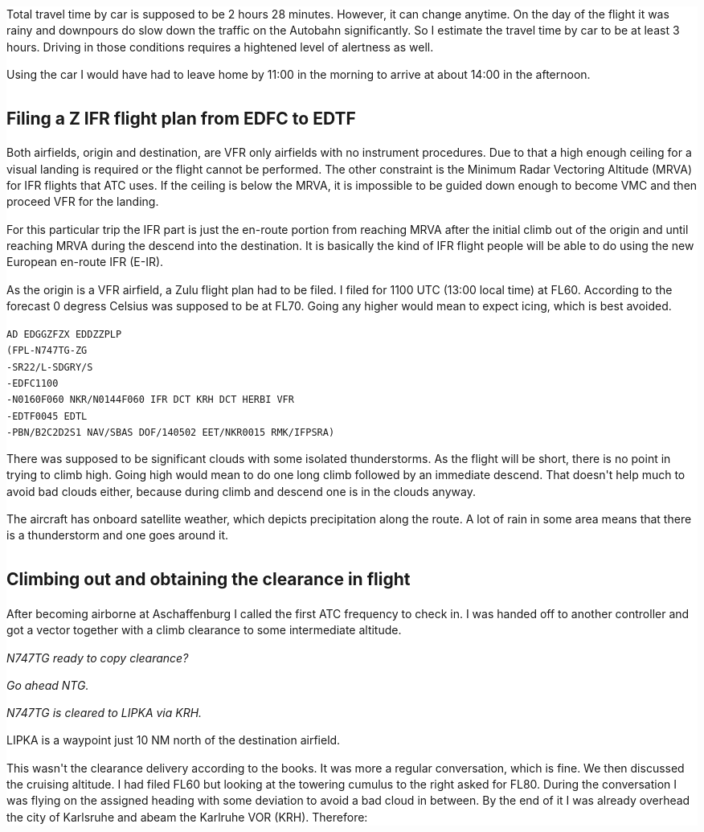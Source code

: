 Total travel time by car is supposed to be 2 hours 28 minutes. However, it can change anytime. On the day of the flight it was rainy and downpours do slow down the traffic on the Autobahn significantly. So I estimate the travel time by car to be at least 3 hours. Driving in those conditions requires a hightened level of alertness as well.

Using the car I would have had to leave home by 11:00 in the morning to arrive at about 14:00 in the afternoon.

## Filing a Z IFR flight plan from EDFC to EDTF

Both airfields, origin and destination, are VFR only airfields with no instrument procedures. Due to that a high enough ceiling for a visual landing is required or the flight cannot be performed. The other constraint is the Minimum Radar Vectoring Altitude (MRVA) for IFR flights that ATC uses. If the ceiling is below the MRVA, it is impossible to be guided down enough to become VMC and then proceed VFR for the landing.

For this particular trip the IFR part is just the en-route portion from reaching MRVA after the initial climb out of the origin and until reaching MRVA during the descend into the destination. It is basically the kind of IFR flight people will be able to do using the new European en-route IFR (E-IR).

As the origin is a VFR airfield, a Zulu flight plan had to be filed. I filed for 1100 UTC (13:00 local time) at FL60. According to the forecast 0 degress Celsius was supposed to be at FL70. Going any higher would mean to expect icing, which is best avoided.

	AD EDGGZFZX EDDZZPLP
	(FPL-N747TG-ZG
	-SR22/L-SDGRY/S
	-EDFC1100
	-N0160F060 NKR/N0144F060 IFR DCT KRH DCT HERBI VFR
	-EDTF0045 EDTL
	-PBN/B2C2D2S1 NAV/SBAS DOF/140502 EET/NKR0015 RMK/IFPSRA)

There was supposed to be significant clouds with some isolated thunderstorms. As the flight will be short, there is no point in trying to climb high. Going high would mean to do one long climb followed by an immediate descend. That doesn't help much to avoid bad clouds either, because during climb and descend one is in the clouds anyway.

The aircraft has onboard satellite weather, which depicts precipitation along the route. A lot of rain in some area means that there is a thunderstorm and one goes around it.

## Climbing out and obtaining the clearance in flight

After becoming airborne at Aschaffenburg I called the first ATC frequency to check in. I was handed off to another controller and got a vector together with a climb clearance to some intermediate altitude.

_N747TG ready to copy clearance?_

_Go ahead NTG._

_N747TG is cleared to LIPKA via KRH._

LIPKA is a waypoint just 10 NM north of the destination airfield.

This wasn't the clearance delivery according to the books. It was more a regular conversation, which is fine. We then discussed the cruising altitude. I had filed FL60 but looking at the towering cumulus to the right asked for FL80. During the conversation I was flying on the assigned heading with some deviation to avoid a bad cloud in between. By the end of it I was already overhead the city of Karlsruhe and abeam the Karlruhe VOR (KRH). Therefore:
